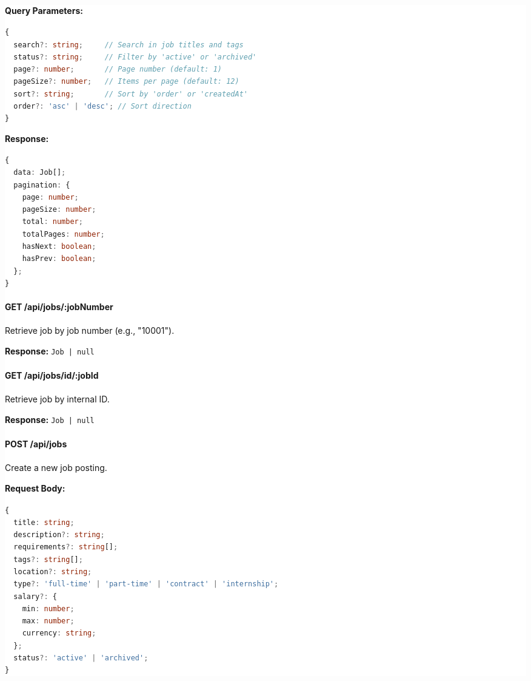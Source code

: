 **Query Parameters:**
```typescript
{
  search?: string;     // Search in job titles and tags
  status?: string;     // Filter by 'active' or 'archived'
  page?: number;       // Page number (default: 1)
  pageSize?: number;   // Items per page (default: 12)
  sort?: string;       // Sort by 'order' or 'createdAt'
  order?: 'asc' | 'desc'; // Sort direction
}
```

**Response:**
```typescript
{
  data: Job[];
  pagination: {
    page: number;
    pageSize: number;
    total: number;
    totalPages: number;
    hasNext: boolean;
    hasPrev: boolean;
  };
}
```

#### GET /api/jobs/:jobNumber
Retrieve job by job number (e.g., "10001").

**Response:** `Job | null`

#### GET /api/jobs/id/:jobId
Retrieve job by internal ID.

**Response:** `Job | null`

#### POST /api/jobs
Create a new job posting.

**Request Body:**
```typescript
{
  title: string;
  description?: string;
  requirements?: string[];
  tags?: string[];
  location?: string;
  type?: 'full-time' | 'part-time' | 'contract' | 'internship';
  salary?: {
    min: number;
    max: number;
    currency: string;
  };
  status?: 'active' | 'archived';
}
```
